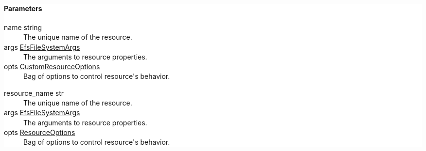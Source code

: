 #### Parameters

<div>
<pulumi-choosable type="language" values="javascript,typescript">

<dl class="resources-properties"><dt
        class="property-required" title="Required">
        <span>name</span>
        <span class="property-indicator"></span>
        <span class="property-type">string</span>
    </dt>
    <dd>The unique name of the resource.</dd><dt
        class="property-required" title="Required">
        <span>args</span>
        <span class="property-indicator"></span>
        <span class="property-type"><a href="#inputs">EfsFileSystemArgs</a></span>
    </dt>
    <dd>The arguments to resource properties.</dd><dt
        class="property-optional" title="Optional">
        <span>opts</span>
        <span class="property-indicator"></span>
        <span class="property-type"><a href="/docs/reference/pkg/nodejs/pulumi/pulumi/#CustomResourceOptions">CustomResourceOptions</a></span>
    </dt>
    <dd>Bag of options to control resource&#39;s behavior.</dd></dl>

</pulumi-choosable>
</div>

<div>
<pulumi-choosable type="language" values="python">

<dl class="resources-properties"><dt
        class="property-required" title="Required">
        <span>resource_name</span>
        <span class="property-indicator"></span>
        <span class="property-type">str</span>
    </dt>
    <dd>The unique name of the resource.</dd><dt
        class="property-required" title="Required">
        <span>args</span>
        <span class="property-indicator"></span>
        <span class="property-type"><a href="#inputs">EfsFileSystemArgs</a></span>
    </dt>
    <dd>The arguments to resource properties.</dd><dt
        class="property-optional" title="Optional">
        <span>opts</span>
        <span class="property-indicator"></span>
        <span class="property-type"><a href="/docs/reference/pkg/python/pulumi/#pulumi.ResourceOptions">ResourceOptions</a></span>
    </dt>
    <dd>Bag of options to control resource&#39;s behavior.</dd></dl>
